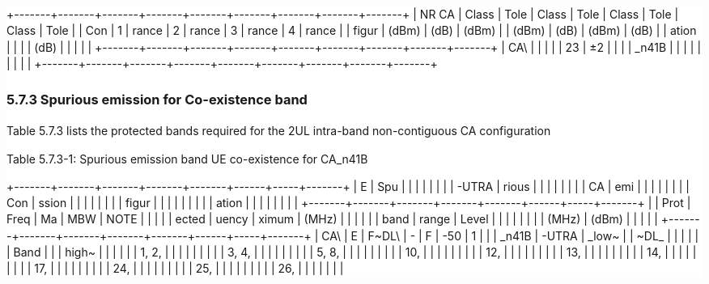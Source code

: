 +-------+-------+-------+-------+-------+-------+-------+-------+-------+
| NR CA | Class | Tole  | Class | Tole  | Class | Tole  | Class | Tole  |
| Con   | 1     | rance | 2     | rance | 3     | rance | 4     | rance |
| figur | (dBm) | (dB)  | (dBm) |       | (dBm) | (dB)  | (dBm) | (dB)  |
| ation |       |       |       | (dB)  |       |       |       |       |
+-------+-------+-------+-------+-------+-------+-------+-------+-------+
| CA\   |       |       |       |       | 23    | ±2    |       |       |
| _n41B |       |       |       |       |       |       |       |       |
+-------+-------+-------+-------+-------+-------+-------+-------+-------+

### 5.7.3 Spurious emission for Co-existence band

Table 5.7.3 lists the protected bands required for the 2UL intra-band
non-contiguous CA configuration

Table 5.7.3-1: Spurious emission band UE co-existence for CA\_n41B

+-------+-------+-------+-------+-------+------+-----+-------+
| E     | Spu   |       |       |       |      |     |       |
| -UTRA | rious |       |       |       |      |     |       |
| CA    | emi   |       |       |       |      |     |       |
| Con   | ssion |       |       |       |      |     |       |
| figur |       |       |       |       |      |     |       |
| ation |       |       |       |       |      |     |       |
+-------+-------+-------+-------+-------+------+-----+-------+
|       | Prot  | Freq  | Ma    | MBW   | NOTE |     |       |
|       | ected | uency | ximum | (MHz) |      |     |       |
|       | band  | range | Level |       |      |     |       |
|       |       | (MHz) | (dBm) |       |      |     |       |
+-------+-------+-------+-------+-------+------+-----+-------+
| CA\   | E     | F~DL\ | \-    | F     | -50  | 1   |       |
| _n41B | -UTRA | _low~ |       | ~DL\_ |      |     |       |
|       | Band  |       |       | high~ |      |     |       |
|       | 1, 2, |       |       |       |      |     |       |
|       | 3, 4, |       |       |       |      |     |       |
|       | 5, 8, |       |       |       |      |     |       |
|       | 10,   |       |       |       |      |     |       |
|       | 12,   |       |       |       |      |     |       |
|       | 13,   |       |       |       |      |     |       |
|       | 14,   |       |       |       |      |     |       |
|       | 17,   |       |       |       |      |     |       |
|       | 24,   |       |       |       |      |     |       |
|       | 25,   |       |       |       |      |     |       |
|       | 26,   |       |       |       |      |     |       |